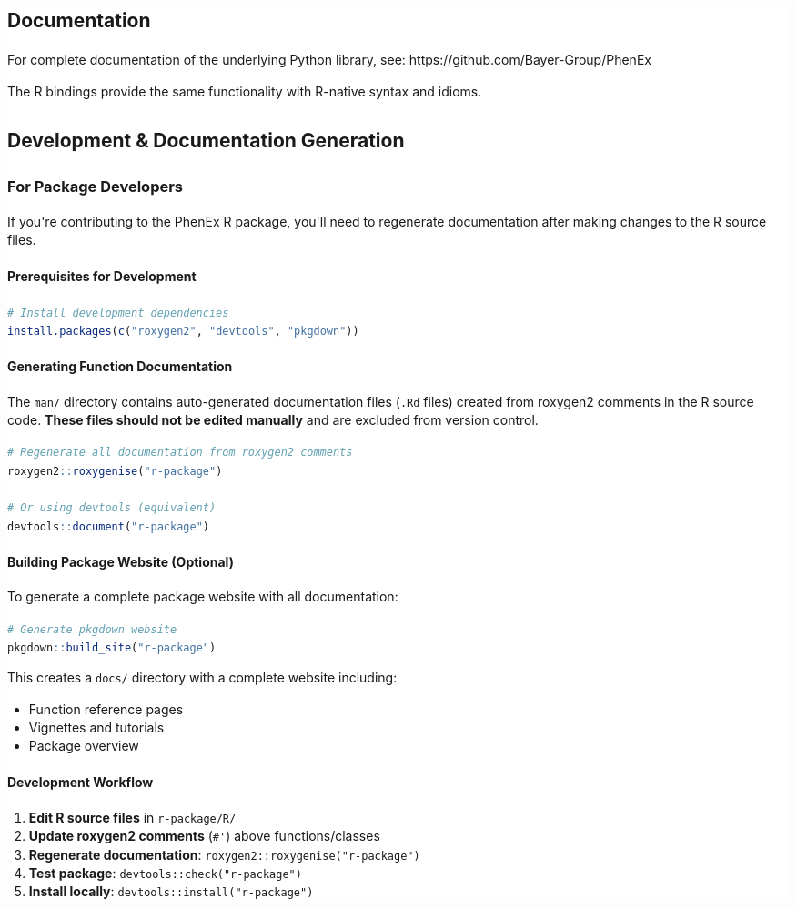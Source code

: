 ## Documentation

For complete documentation of the underlying Python library, see:
https://github.com/Bayer-Group/PhenEx

The R bindings provide the same functionality with R-native syntax and idioms.

## Development & Documentation Generation

### For Package Developers

If you're contributing to the PhenEx R package, you'll need to regenerate documentation after making changes to the R source files.

#### Prerequisites for Development

```r
# Install development dependencies
install.packages(c("roxygen2", "devtools", "pkgdown"))
```

#### Generating Function Documentation

The `man/` directory contains auto-generated documentation files (`.Rd` files) created from roxygen2 comments in the R source code. **These files should not be edited manually** and are excluded from version control.

```r
# Regenerate all documentation from roxygen2 comments
roxygen2::roxygenise("r-package")

# Or using devtools (equivalent)
devtools::document("r-package")
```

#### Building Package Website (Optional)

To generate a complete package website with all documentation:

```r
# Generate pkgdown website
pkgdown::build_site("r-package")
```

This creates a `docs/` directory with a complete website including:

- Function reference pages
- Vignettes and tutorials
- Package overview

#### Development Workflow

1. **Edit R source files** in `r-package/R/`
2. **Update roxygen2 comments** (`#'`) above functions/classes
3. **Regenerate documentation**: `roxygen2::roxygenise("r-package")`
4. **Test package**: `devtools::check("r-package")`
5. **Install locally**: `devtools::install("r-package")`
